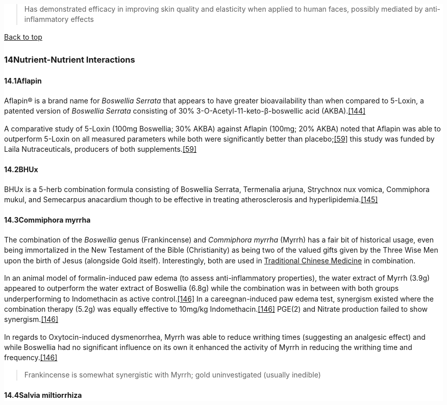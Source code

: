 

> Has demonstrated efficacy in improving skin quality and elasticity when applied to human faces, possibly mediated by anti-inflammatory effects


[Back to top](#c-interactions-with-aesthetics)
### 14Nutrient-Nutrient Interactions

#### 14.1Aflapin


Aflapin® is a brand name for *Boswellia Serrata* that appears to have greater bioavailability than when compared to 5-Loxin, a patented version of *Boswellia Serrata* consisting of 30% 3-O-Acetyl-11-keto-β-boswellic acid (AKBA).[[144]](#ref144)


A comparative study of 5-Loxin (100mg Boswellia; 30% AKBA) against Aflapin (100mg; 20% AKBA) noted that Aflapin was able to outperform 5-Loxin on all measured parameters while both were significantly better than placebo;[[59]](#ref59) this study was funded by Laila Nutraceuticals, producers of both supplements.[[59]](#ref59)


#### 14.2BHUx


BHUx is a 5-herb combination formula consisting of Boswellia Serrata, Termenalia arjuna, Strychnox nux vomica, Commiphora mukul, and Semecarpus anacardium though to be effective in treating atherosclerosis and hyperlipidemia.[[145]](#ref145)


#### 14.3Commiphora myrrha


The combination of the *Boswellia* genus (Frankincense) and *Commiphora myrrha* (Myrrh) has a fair bit of historical usage, even being immortalized in the New Testament of the Bible (Christianity) as being two of the valued gifts given by the Three Wise Men upon the birth of Jesus (alongside Gold itself). Interestingly, both are used in [Traditional Chinese Medicine](/supplements/traditional-chinese-medicine/) in combination.


In an animal model of formalin-induced paw edema (to assess anti-inflammatory properties), the water extract of Myrrh (3.9g) appeared to outperform the water extract of Boswellia (6.8g) while the combination was in between with both groups underperforming to Indomethacin as active control.[[146]](#ref146) In a careegnan-induced paw edema test, synergism existed where the combination therapy (5.2g) was equally effective to 10mg/kg Indomethacin.[[146]](#ref146) PGE(2) and Nitrate production failed to show synergism.[[146]](#ref146)


In regards to Oxytocin-induced dysmenorrhea, Myrrh was able to reduce writhing times (suggesting an analgesic effect) and while Boswellia had no significant influence on its own it enhanced the activity of Myrrh in reducing the writhing time and frequency.[[146]](#ref146)



> Frankincense is somewhat synergistic with Myrrh; gold uninvestigated (usually inedible)


#### 14.4Salvia miltiorrhiza

